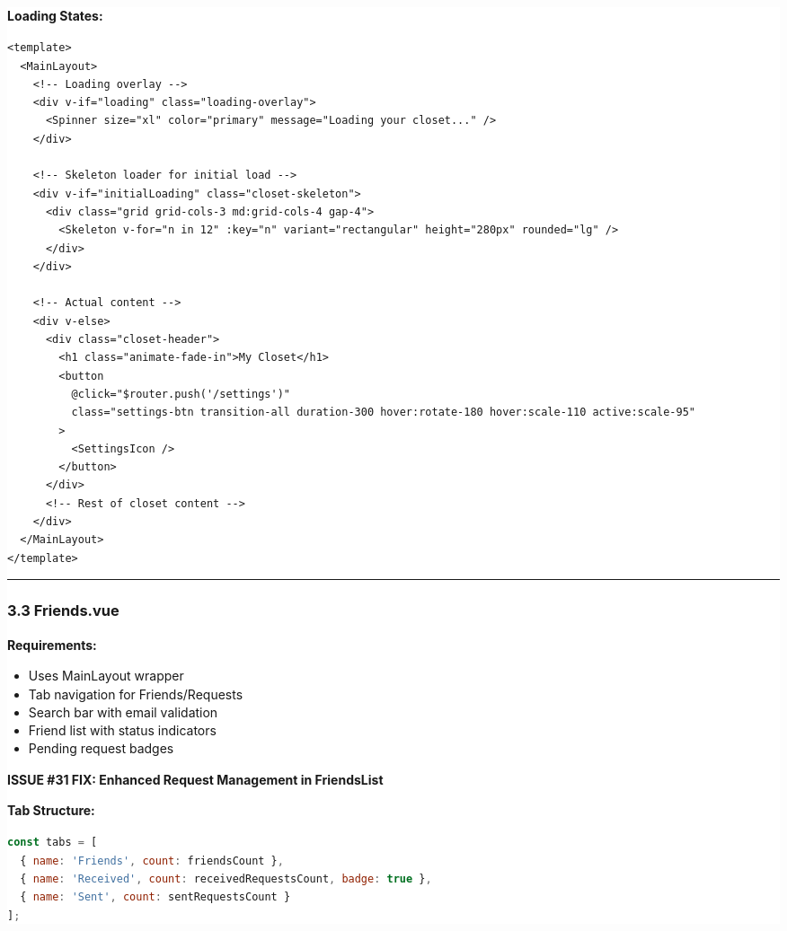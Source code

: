 **Loading States:**

```vue
<template>
  <MainLayout>
    <!-- Loading overlay -->
    <div v-if="loading" class="loading-overlay">
      <Spinner size="xl" color="primary" message="Loading your closet..." />
    </div>
    
    <!-- Skeleton loader for initial load -->
    <div v-if="initialLoading" class="closet-skeleton">
      <div class="grid grid-cols-3 md:grid-cols-4 gap-4">
        <Skeleton v-for="n in 12" :key="n" variant="rectangular" height="280px" rounded="lg" />
      </div>
    </div>
    
    <!-- Actual content -->
    <div v-else>
      <div class="closet-header">
        <h1 class="animate-fade-in">My Closet</h1>
        <button 
          @click="$router.push('/settings')" 
          class="settings-btn transition-all duration-300 hover:rotate-180 hover:scale-110 active:scale-95"
        >
          <SettingsIcon />
        </button>
      </div>
      <!-- Rest of closet content -->
    </div>
  </MainLayout>
</template>
```

---

### 3.3 Friends.vue

**Requirements:**

- Uses MainLayout wrapper
- Tab navigation for Friends/Requests
- Search bar with email validation
- Friend list with status indicators
- Pending request badges

**ISSUE #31 FIX: Enhanced Request Management in FriendsList**

**Tab Structure:**

```javascript
const tabs = [
  { name: 'Friends', count: friendsCount },
  { name: 'Received', count: receivedRequestsCount, badge: true },
  { name: 'Sent', count: sentRequestsCount }
];
```
